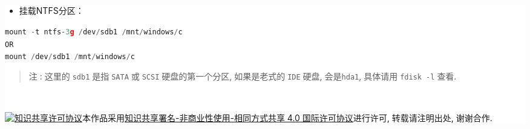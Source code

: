 *	挂载NTFS分区：

```cpp
mount -t ntfs-3g /dev/sdb1 /mnt/windows/c
OR
mount /dev/sdb1 /mnt/windows/c
```

>注 : 这里的 `sdb1` 是指 `SATA` 或 `SCSI` 硬盘的第一个分区, 如果是老式的 `IDE` 硬盘, 会是`hda1`, 具体请用 `fdisk -l` 查看.


<br>

<a rel="license" href="http://creativecommons.org/licenses/by-nc-sa/4.0/"><img alt="知识共享许可协议" style="border-width:0" src="https://i.creativecommons.org/l/by-nc-sa/4.0/88x31.png" /></a>本作品采用<a rel="license" href="http://creativecommons.org/licenses/by-nc-sa/4.0/">知识共享署名-非商业性使用-相同方式共享 4.0 国际许可协议</a>进行许可, 转载请注明出处, 谢谢合作.
